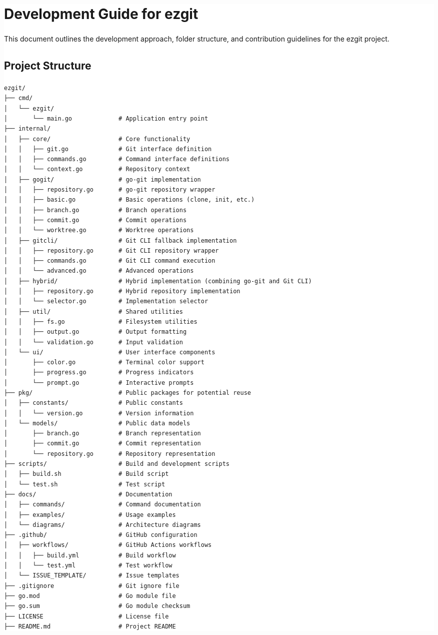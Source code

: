 # Development Guide for ezgit

This document outlines the development approach, folder structure, and contribution guidelines for the ezgit project.

## Project Structure

```
ezgit/
├── cmd/
│   └── ezgit/
│       └── main.go             # Application entry point
├── internal/
│   ├── core/                   # Core functionality
│   │   ├── git.go              # Git interface definition
│   │   ├── commands.go         # Command interface definitions
│   │   └── context.go          # Repository context
│   ├── gogit/                  # go-git implementation
│   │   ├── repository.go       # go-git repository wrapper
│   │   ├── basic.go            # Basic operations (clone, init, etc.)
│   │   ├── branch.go           # Branch operations
│   │   ├── commit.go           # Commit operations
│   │   └── worktree.go         # Worktree operations
│   ├── gitcli/                 # Git CLI fallback implementation
│   │   ├── repository.go       # Git CLI repository wrapper
│   │   ├── commands.go         # Git CLI command execution
│   │   └── advanced.go         # Advanced operations
│   ├── hybrid/                 # Hybrid implementation (combining go-git and Git CLI)
│   │   ├── repository.go       # Hybrid repository implementation
│   │   └── selector.go         # Implementation selector
│   ├── util/                   # Shared utilities
│   │   ├── fs.go               # Filesystem utilities
│   │   ├── output.go           # Output formatting
│   │   └── validation.go       # Input validation
│   └── ui/                     # User interface components
│       ├── color.go            # Terminal color support
│       ├── progress.go         # Progress indicators
│       └── prompt.go           # Interactive prompts
├── pkg/                        # Public packages for potential reuse
│   ├── constants/              # Public constants
│   │   └── version.go          # Version information
│   └── models/                 # Public data models
│       ├── branch.go           # Branch representation
│       ├── commit.go           # Commit representation
│       └── repository.go       # Repository representation
├── scripts/                    # Build and development scripts
│   ├── build.sh                # Build script
│   └── test.sh                 # Test script
├── docs/                       # Documentation
│   ├── commands/               # Command documentation
│   ├── examples/               # Usage examples
│   └── diagrams/               # Architecture diagrams
├── .github/                    # GitHub configuration
│   ├── workflows/              # GitHub Actions workflows
│   │   ├── build.yml           # Build workflow
│   │   └── test.yml            # Test workflow
│   └── ISSUE_TEMPLATE/         # Issue templates
├── .gitignore                  # Git ignore file
├── go.mod                      # Go module file
├── go.sum                      # Go module checksum
├── LICENSE                     # License file
├── README.md                   # Project README
```